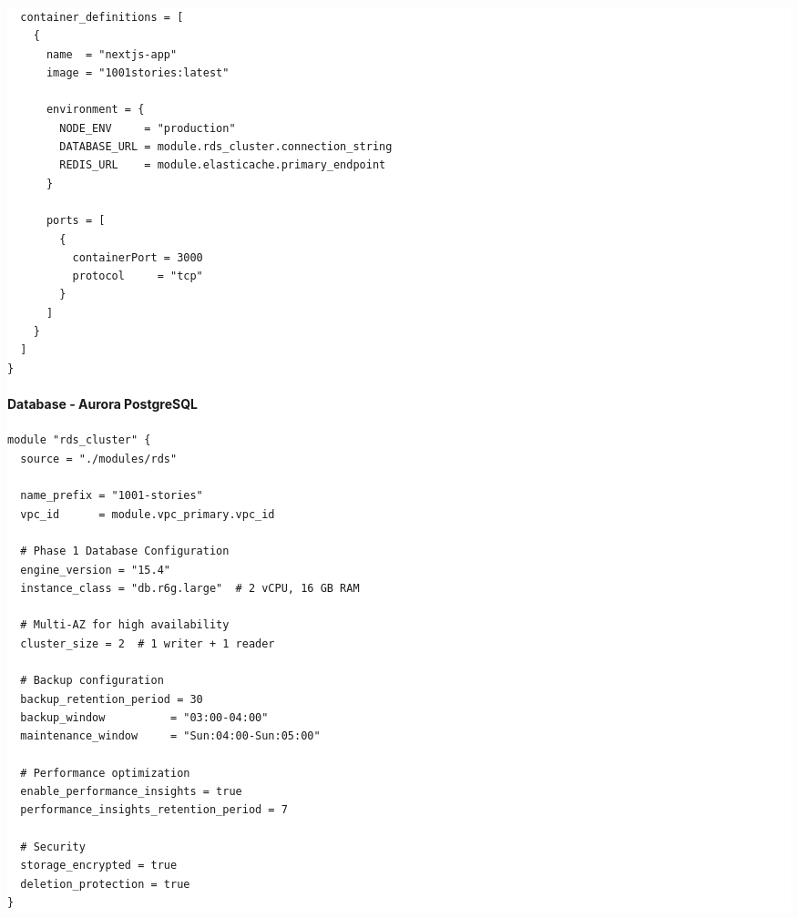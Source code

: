 ```hcl
  container_definitions = [
    {
      name  = "nextjs-app"
      image = "1001stories:latest"

      environment = {
        NODE_ENV     = "production"
        DATABASE_URL = module.rds_cluster.connection_string
        REDIS_URL    = module.elasticache.primary_endpoint
      }

      ports = [
        {
          containerPort = 3000
          protocol     = "tcp"
        }
      ]
    }
  ]
}
```

#### Database - Aurora PostgreSQL
```hcl
module "rds_cluster" {
  source = "./modules/rds"

  name_prefix = "1001-stories"
  vpc_id      = module.vpc_primary.vpc_id

  # Phase 1 Database Configuration
  engine_version = "15.4"
  instance_class = "db.r6g.large"  # 2 vCPU, 16 GB RAM

  # Multi-AZ for high availability
  cluster_size = 2  # 1 writer + 1 reader

  # Backup configuration
  backup_retention_period = 30
  backup_window          = "03:00-04:00"
  maintenance_window     = "Sun:04:00-Sun:05:00"

  # Performance optimization
  enable_performance_insights = true
  performance_insights_retention_period = 7

  # Security
  storage_encrypted = true
  deletion_protection = true
}
```
